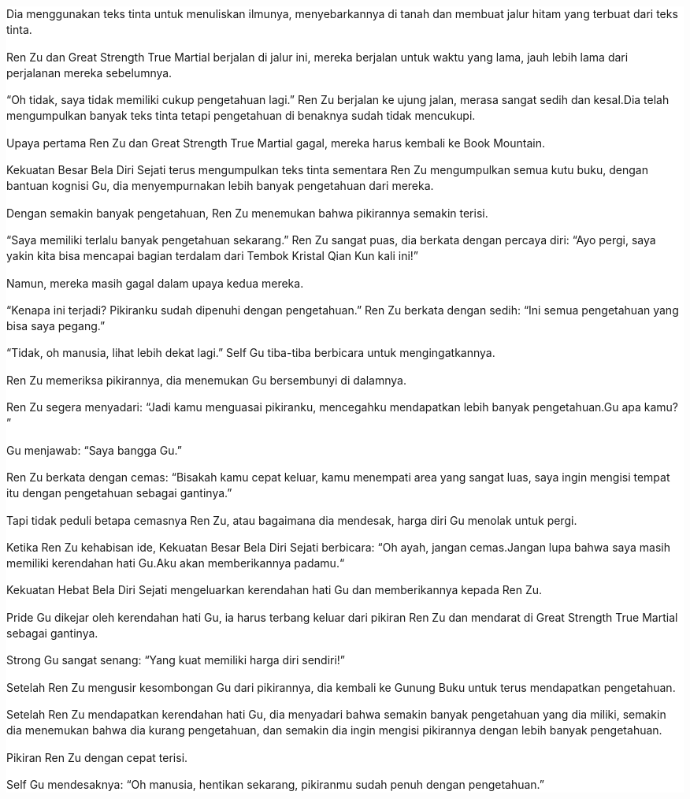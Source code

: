 Dia menggunakan teks tinta untuk menuliskan ilmunya, menyebarkannya di tanah dan membuat jalur hitam yang terbuat dari teks tinta.

Ren Zu dan Great Strength True Martial berjalan di jalur ini, mereka berjalan untuk waktu yang lama, jauh lebih lama dari perjalanan mereka sebelumnya.

“Oh tidak, saya tidak memiliki cukup pengetahuan lagi.” Ren Zu berjalan ke ujung jalan, merasa sangat sedih dan kesal.Dia telah mengumpulkan banyak teks tinta tetapi pengetahuan di benaknya sudah tidak mencukupi.

Upaya pertama Ren Zu dan Great Strength True Martial gagal, mereka harus kembali ke Book Mountain.

Kekuatan Besar Bela Diri Sejati terus mengumpulkan teks tinta sementara Ren Zu mengumpulkan semua kutu buku, dengan bantuan kognisi Gu, dia menyempurnakan lebih banyak pengetahuan dari mereka.

Dengan semakin banyak pengetahuan, Ren Zu menemukan bahwa pikirannya semakin terisi.

“Saya memiliki terlalu banyak pengetahuan sekarang.” Ren Zu sangat puas, dia berkata dengan percaya diri: “Ayo pergi, saya yakin kita bisa mencapai bagian terdalam dari Tembok Kristal Qian Kun kali ini!”

Namun, mereka masih gagal dalam upaya kedua mereka.

“Kenapa ini terjadi? Pikiranku sudah dipenuhi dengan pengetahuan.” Ren Zu berkata dengan sedih: “Ini semua pengetahuan yang bisa saya pegang.”

“Tidak, oh manusia, lihat lebih dekat lagi.” Self Gu tiba-tiba berbicara untuk mengingatkannya.

Ren Zu memeriksa pikirannya, dia menemukan Gu bersembunyi di dalamnya.

Ren Zu segera menyadari: “Jadi kamu menguasai pikiranku, mencegahku mendapatkan lebih banyak pengetahuan.Gu apa kamu? ”

Gu menjawab: “Saya bangga Gu.”

Ren Zu berkata dengan cemas: “Bisakah kamu cepat keluar, kamu menempati area yang sangat luas, saya ingin mengisi tempat itu dengan pengetahuan sebagai gantinya.”

Tapi tidak peduli betapa cemasnya Ren Zu, atau bagaimana dia mendesak, harga diri Gu menolak untuk pergi.

Ketika Ren Zu kehabisan ide, Kekuatan Besar Bela Diri Sejati berbicara: “Oh ayah, jangan cemas.Jangan lupa bahwa saya masih memiliki kerendahan hati Gu.Aku akan memberikannya padamu.“

Kekuatan Hebat Bela Diri Sejati mengeluarkan kerendahan hati Gu dan memberikannya kepada Ren Zu.

Pride Gu dikejar oleh kerendahan hati Gu, ia harus terbang keluar dari pikiran Ren Zu dan mendarat di Great Strength True Martial sebagai gantinya.

Strong Gu sangat senang: “Yang kuat memiliki harga diri sendiri!”

Setelah Ren Zu mengusir kesombongan Gu dari pikirannya, dia kembali ke Gunung Buku untuk terus mendapatkan pengetahuan.

Setelah Ren Zu mendapatkan kerendahan hati Gu, dia menyadari bahwa semakin banyak pengetahuan yang dia miliki, semakin dia menemukan bahwa dia kurang pengetahuan, dan semakin dia ingin mengisi pikirannya dengan lebih banyak pengetahuan.

Pikiran Ren Zu dengan cepat terisi.

Self Gu mendesaknya: “Oh manusia, hentikan sekarang, pikiranmu sudah penuh dengan pengetahuan.”
